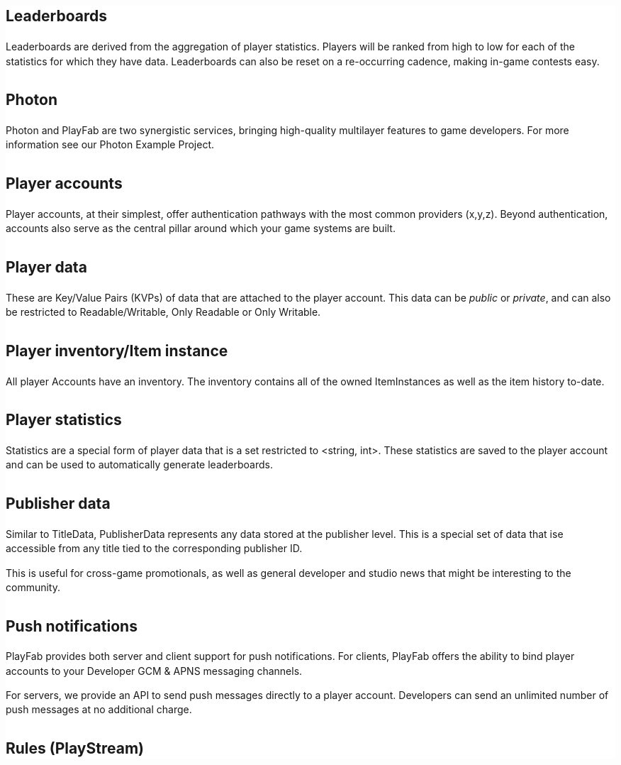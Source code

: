 ## Leaderboards

Leaderboards are derived from the aggregation of player statistics. Players will be ranked from high to low for each of the statistics for which they have data. Leaderboards can also be reset on a re-occurring cadence, making in-game contests easy.

## Photon

Photon and PlayFab are two synergistic services, bringing high-quality multilayer features to game developers. For more information see our Photon Example Project.

## Player accounts

Player accounts, at their simplest, offer authentication pathways with the most common providers (x,y,z). Beyond authentication, accounts also serve as the central pillar around which your game systems are built.

## Player data

These are Key/Value Pairs (KVPs) of data that are attached to the player account. This data can be *public* or *private*, and can also be restricted to Readable/Writable, Only Readable or Only Writable.

## Player inventory/Item instance

All player Accounts have an inventory. The inventory contains all of the owned ItemInstances as well as the item history to-date.

## Player statistics

Statistics are a special form of player data that is a set restricted to <string, int>. These statistics are saved to the player account and can be used to automatically generate leaderboards.

## Publisher data

Similar to TitleData, PublisherData represents any data stored at the publisher level. This is a special set of data that ise accessible from any title tied to the corresponding publisher ID.

This is useful for cross-game promotionals, as well as general developer and studio news that might be interesting to the community.

## Push notifications

PlayFab provides both server and client support for push notifications. For clients, PlayFab offers the ability to bind player accounts to your Developer GCM & APNS messaging channels.

For servers, we provide an API to send push messages directly to a player account. Developers can send an unlimited number of push messages at no additional charge.

## Rules (PlayStream)
